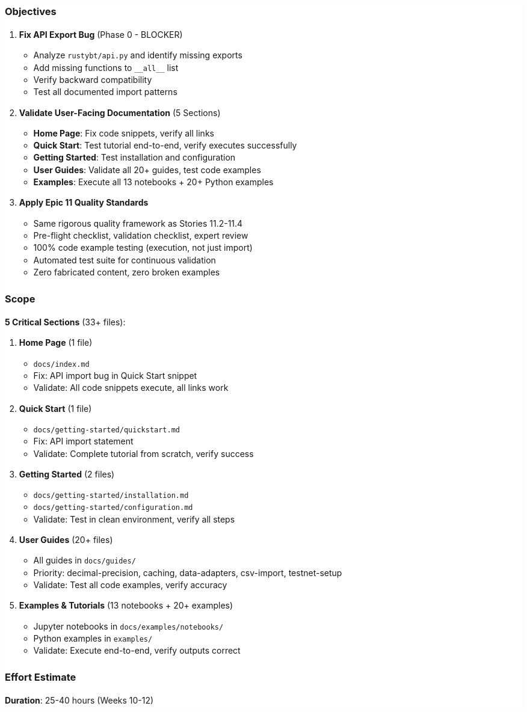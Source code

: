 ### Objectives

1. **Fix API Export Bug** (Phase 0 - BLOCKER)
   - Analyze `rustybt/api.py` and identify missing exports
   - Add missing functions to `__all__` list
   - Verify backward compatibility
   - Test all documented import patterns

2. **Validate User-Facing Documentation** (5 Sections)
   - **Home Page**: Fix code snippets, verify all links
   - **Quick Start**: Test tutorial end-to-end, verify executes successfully
   - **Getting Started**: Test installation and configuration
   - **User Guides**: Validate all 20+ guides, test code examples
   - **Examples**: Execute all 13 notebooks + 20+ Python examples

3. **Apply Epic 11 Quality Standards**
   - Same rigorous quality framework as Stories 11.2-11.4
   - Pre-flight checklist, validation checklist, expert review
   - 100% code example testing (execution, not just import)
   - Automated test suite for continuous validation
   - Zero fabricated content, zero broken examples

### Scope

**5 Critical Sections** (33+ files):

1. **Home Page** (1 file)
   - `docs/index.md`
   - Fix: API import bug in Quick Start snippet
   - Validate: All code snippets execute, all links work

2. **Quick Start** (1 file)
   - `docs/getting-started/quickstart.md`
   - Fix: API import statement
   - Validate: Complete tutorial from scratch, verify success

3. **Getting Started** (2 files)
   - `docs/getting-started/installation.md`
   - `docs/getting-started/configuration.md`
   - Validate: Test in clean environment, verify all steps

4. **User Guides** (20+ files)
   - All guides in `docs/guides/`
   - Priority: decimal-precision, caching, data-adapters, csv-import, testnet-setup
   - Validate: Test all code examples, verify accuracy

5. **Examples & Tutorials** (13 notebooks + 20+ examples)
   - Jupyter notebooks in `docs/examples/notebooks/`
   - Python examples in `examples/`
   - Validate: Execute end-to-end, verify outputs correct

### Effort Estimate

**Duration**: 25-40 hours (Weeks 10-12)
